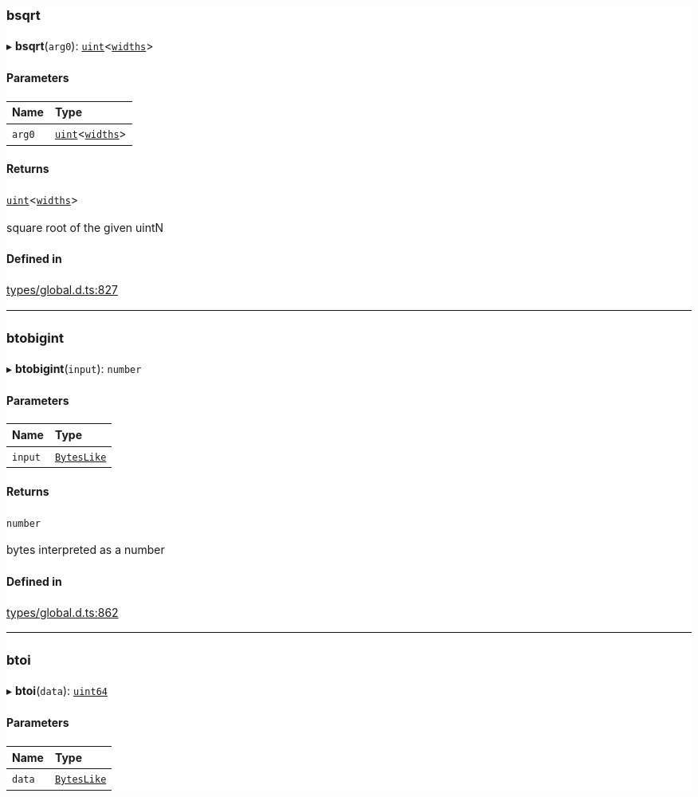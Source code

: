 ### bsqrt

▸ **bsqrt**(`arg0`): [`uint`](modules.md#uint)<[`widths`](modules.md#widths)\>

#### Parameters

| Name | Type |
| :------ | :------ |
| `arg0` | [`uint`](modules.md#uint)<[`widths`](modules.md#widths)\> |

#### Returns

[`uint`](modules.md#uint)<[`widths`](modules.md#widths)\>

square root of the given uintN

#### Defined in

[types/global.d.ts:827](https://github.com/algorand-devrel/tealscript/blob/9bf633c1/types/global.d.ts#L827)

___

### btobigint

▸ **btobigint**(`input`): `number`

#### Parameters

| Name | Type |
| :------ | :------ |
| `input` | [`BytesLike`](modules.md#byteslike) |

#### Returns

`number`

bytes interpreted as a number

#### Defined in

[types/global.d.ts:862](https://github.com/algorand-devrel/tealscript/blob/9bf633c1/types/global.d.ts#L862)

___

### btoi

▸ **btoi**(`data`): [`uint64`](modules.md#uint64)

#### Parameters

| Name | Type |
| :------ | :------ |
| `data` | [`BytesLike`](modules.md#byteslike) |
